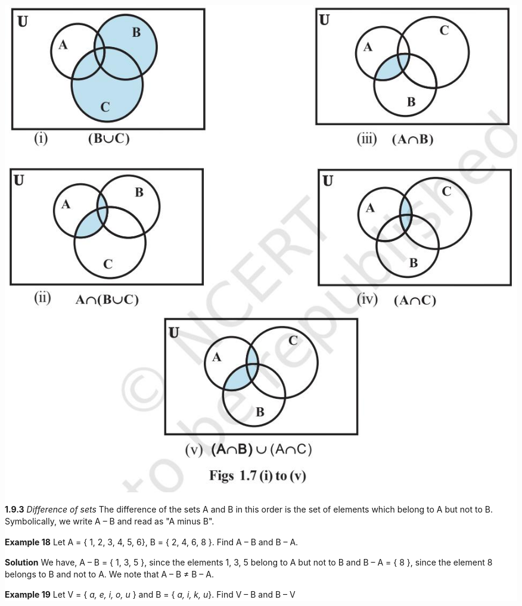 ![](_page_15_Figure_3.jpeg)

**1.9.3** *Difference of sets* The difference of the sets A and B in this order is the set of elements which belong to A but not to B. Symbolically, we write A – B and read as "A minus B".

**Example 18** Let A = { 1, 2, 3, 4, 5, 6}, B = { 2, 4, 6, 8 }. Find A – B and B – A.

**Solution** We have, A – B = { 1, 3, 5 }, since the elements 1, 3, 5 belong to A but not to B and B – A = { 8 }, since the element 8 belongs to B and not to A. We note that A – B ≠ B – A.

**Example 19** Let V = { *a, e, i, o, u* } and B = { *a, i, k, u*}. Find V – B and B – V
